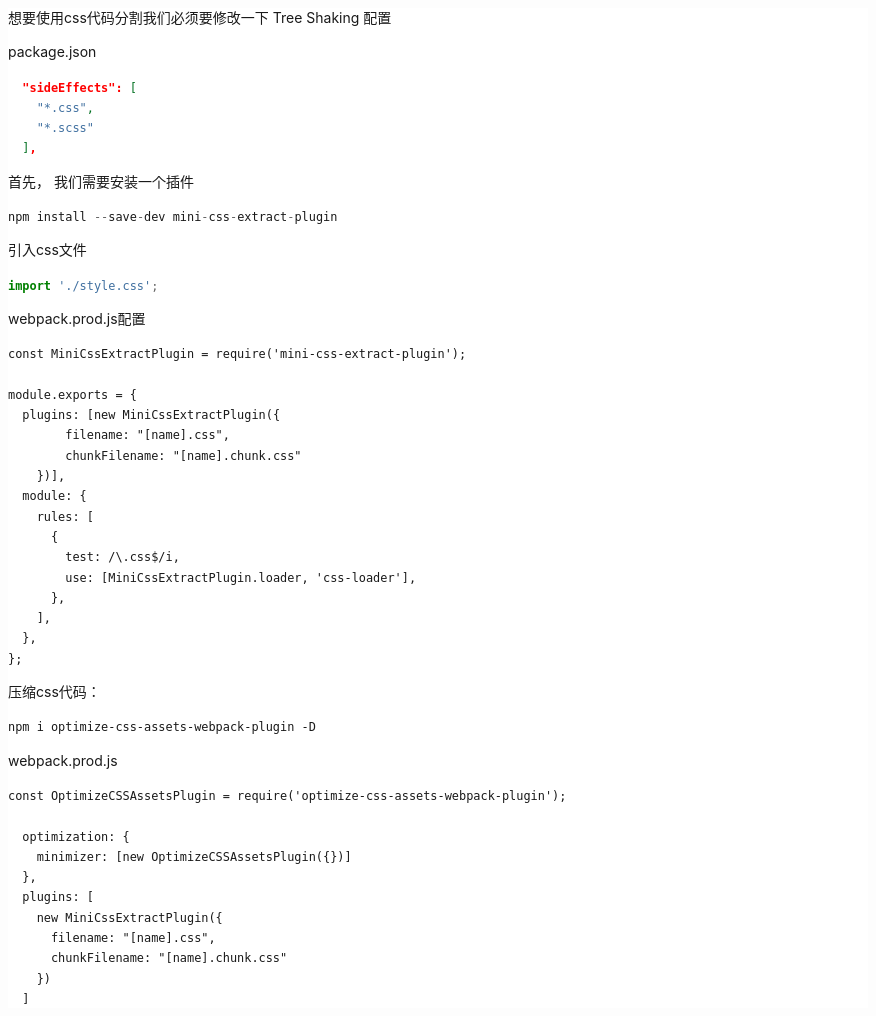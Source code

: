 想要使用css代码分割我们必须要修改一下 Tree Shaking 配置


package.json
```json
  "sideEffects": [
    "*.css",
    "*.scss"
  ],
```

首先， 我们需要安装一个插件

```javascript
npm install --save-dev mini-css-extract-plugin
```

引入css文件

```javascript
import './style.css';
```

webpack.prod.js配置

```javascript{9}
const MiniCssExtractPlugin = require('mini-css-extract-plugin');

module.exports = {
  plugins: [new MiniCssExtractPlugin({
        filename: "[name].css",
     	chunkFilename: "[name].chunk.css"
	})],
  module: {
    rules: [
      {
        test: /\.css$/i,
        use: [MiniCssExtractPlugin.loader, 'css-loader'],
      },
    ],
  },
};
```

压缩css代码：

```shell
npm i optimize-css-assets-webpack-plugin -D
```

webpack.prod.js
```javascript{1,3,4,5}
const OptimizeCSSAssetsPlugin = require('optimize-css-assets-webpack-plugin');

  optimization: {
    minimizer: [new OptimizeCSSAssetsPlugin({})]
  },
  plugins: [
    new MiniCssExtractPlugin({
      filename: "[name].css",
      chunkFilename: "[name].chunk.css"
    })
  ]
```
